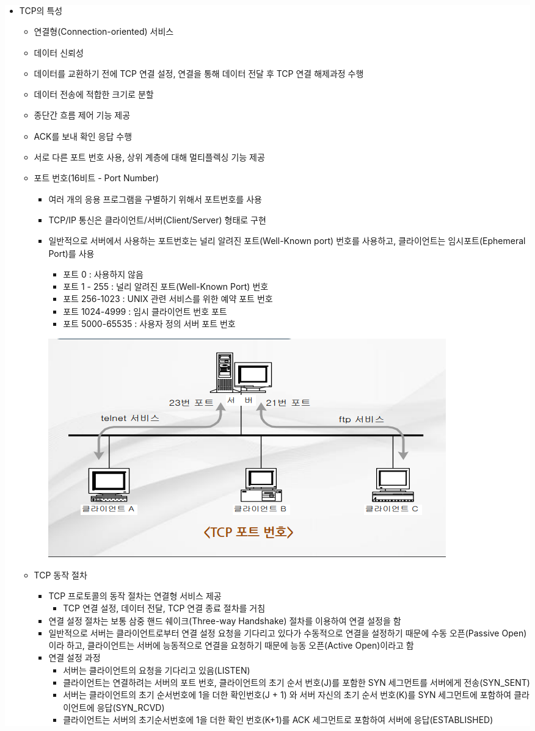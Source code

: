- TCP의 특성
    - 연결형(Connection-oriented) 서비스
    - 데이터 신뢰성
    - 데이터를 교환하기 전에 TCP 연결 설정, 연결을 통해 데이터 전달 후 TCP 연결 해제과정 수행
    - 데이터 전송에 적합한 크기로 분할
    - 종단간 흐름 제어 기능 제공
    - ACK를 보내 확인 응답 수행
    - 서로 다른 포트 번호 사용, 상위 계층에 대해 멀티플렉싱 기능 제공
    - 포트 번호(16비트 - Port Number)
        - 여러 개의 응용 프로그램을 구별하기 위해서 포트번호를 사용
        - TCP/IP 통신은 클라이언트/서버(Client/Server) 형태로 구현
        - 일반적으로 서버에서 사용하는 포트번호는 널리 알려진 포트(Well-Known port) 번호를 사용하고, 클라이언트는 임시포트(Ephemeral Port)를 사용
            - 포트 0 : 사용하지 않음
            - 포트 1 - 255 : 널리 알려진 포트(Well-Known Port) 번호
            - 포트 256-1023 : UNIX 관련 서비스를 위한 예약 포트 번호
            - 포트 1024-4999 : 임시 클라이언트 번호 포트
            - 포트 5000-65535 : 사용자 정의 서버 포트 번호
            
            ![image.png](정보통신개론(2)/image%2026.png)
            
    - TCP 동작 절차
        - TCP 프로토콜의 동작 절차는 연결형 서비스 제공
            - TCP 연결 설정, 데이터 전달, TCP 연결 종료 절차를 거침
        - 연결 설정 절차는 보통 삼중 핸드 쉐이크(Three-way Handshake) 절차를 이용하여 연결 설정을 함
        - 일반적으로 서버는 클라이언트로부터 연결 설정 요청을 기다리고 있다가 수동적으로 연결을 설정하기 때문에 수동 오픈(Passive Open)이라 하고, 클라이언트는 서버에 능동적으로 연결을 요청하기 때문에 능동 오픈(Active Open)이라고 함
        - 연결 설정 과정
            - 서버는 클라이언트의 요청을 기다리고 있음(LISTEN)
            - 클라이언트는 연결하려는 서버의 포트 번호, 클라이언트의 초기 순서 번호(J)를 포함한 SYN 세그먼트를 서버에게 전송(SYN_SENT)
            - 서버는 클라이언트의 초기 순서번호에 1을 더한 확인번호(J + 1) 와 서버 자신의 초기 순서 번호(K)를 SYN 세그먼트에 포함하여 클라이언트에 응답(SYN_RCVD)
            - 클라이언트는 서버의 초기순서번호에 1을 더한 확인 번호(K+1)를 ACK 세그먼트로 포함하여 서버에 응답(ESTABLISHED)
            